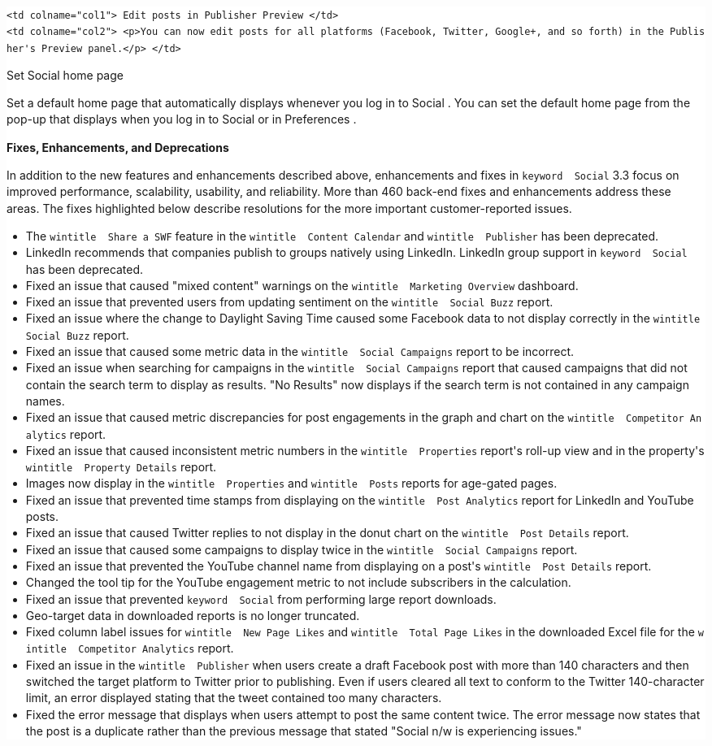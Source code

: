     <td colname="col1"> Edit posts in Publisher Preview </td> 
    <td colname="col2"> <p>You can now edit posts for all platforms (Facebook, Twitter, Google+, and so forth) in the Publisher's Preview panel.</p> </td> 
   </tr> 
   <tr valign="top"> 
    <td colname="col1"> Set Social home page </td> 
    <td colname="col2"> <p>Set a default home page that automatically displays whenever you log in to <span class="wintitle"> Social </span>. You can set the default home page from the pop-up that displays when you log in to <span class="wintitle"> Social </span> or in <span class="wintitle"> Preferences </span>. </p> </td> 
   </tr> 
  </tbody> 
 </tgroup> 
</table>

**Fixes, Enhancements, and Deprecations**

In addition to the new features and enhancements described above, enhancements and fixes in `keyword  Social` 3.3 focus on improved performance, scalability, usability, and reliability. More than 460 back-end fixes and enhancements address these areas. The fixes highlighted below describe resolutions for the more important customer-reported issues.

* The `wintitle  Share a SWF` feature in the `wintitle  Content Calendar` and `wintitle  Publisher` has been deprecated.
* LinkedIn recommends that companies publish to groups natively using LinkedIn. LinkedIn group support in `keyword  Social` has been deprecated.
* Fixed an issue that caused "mixed content" warnings on the `wintitle  Marketing Overview` dashboard.
* Fixed an issue that prevented users from updating sentiment on the `wintitle  Social Buzz` report.
* Fixed an issue where the change to Daylight Saving Time caused some Facebook data to not display correctly in the `wintitle  Social Buzz` report.
* Fixed an issue that caused some metric data in the `wintitle  Social Campaigns` report to be incorrect.
* Fixed an issue when searching for campaigns in the `wintitle  Social Campaigns` report that caused campaigns that did not contain the search term to display as results. "No Results" now displays if the search term is not contained in any campaign names.
* Fixed an issue that caused metric discrepancies for post engagements in the graph and chart on the `wintitle  Competitor Analytics` report.
* Fixed an issue that caused inconsistent metric numbers in the `wintitle  Properties` report's roll-up view and in the property's `wintitle  Property Details` report.
* Images now display in the `wintitle  Properties` and `wintitle  Posts` reports for age-gated pages.
* Fixed an issue that prevented time stamps from displaying on the `wintitle  Post Analytics` report for LinkedIn and YouTube posts.
* Fixed an issue that caused Twitter replies to not display in the donut chart on the `wintitle  Post Details` report.
* Fixed an issue that caused some campaigns to display twice in the `wintitle  Social Campaigns` report.
* Fixed an issue that prevented the YouTube channel name from displaying on a post's `wintitle  Post Details` report.
* Changed the tool tip for the YouTube engagement metric to not include subscribers in the calculation.
* Fixed an issue that prevented `keyword  Social` from performing large report downloads.
* Geo-target data in downloaded reports is no longer truncated.
* Fixed column label issues for `wintitle  New Page Likes` and `wintitle  Total Page Likes` in the downloaded Excel file for the `wintitle  Competitor Analytics` report.
* Fixed an issue in the `wintitle  Publisher` when users create a draft Facebook post with more than 140 characters and then switched the target platform to Twitter prior to publishing. Even if users cleared all text to conform to the Twitter 140-character limit, an error displayed stating that the tweet contained too many characters.
* Fixed the error message that displays when users attempt to post the same content twice. The error message now states that the post is a duplicate rather than the previous message that stated "Social n/w is experiencing issues."